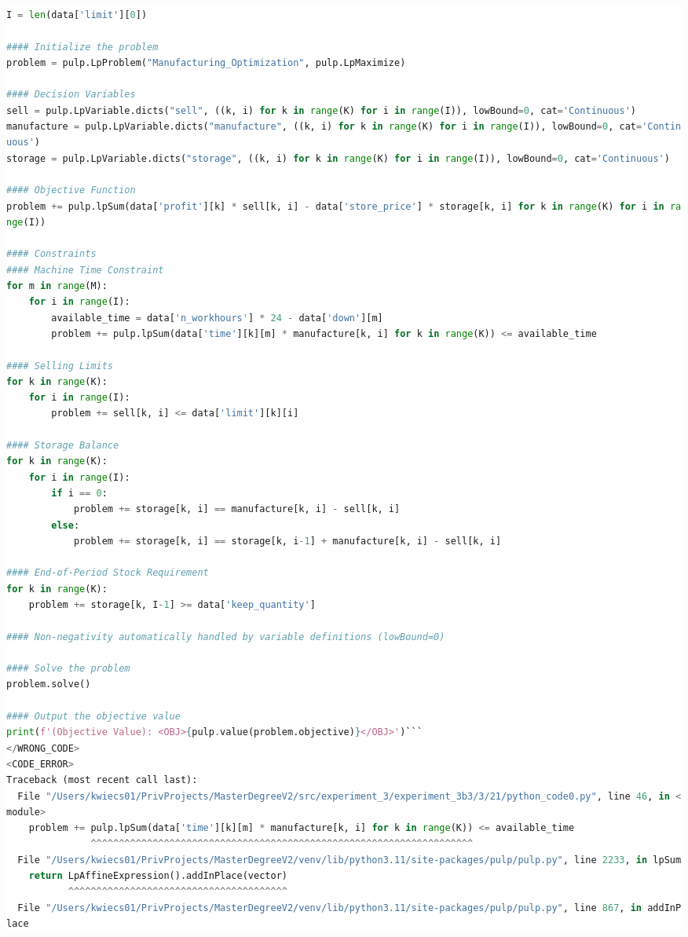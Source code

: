 ```python
I = len(data['limit'][0])

#### Initialize the problem
problem = pulp.LpProblem("Manufacturing_Optimization", pulp.LpMaximize)

#### Decision Variables
sell = pulp.LpVariable.dicts("sell", ((k, i) for k in range(K) for i in range(I)), lowBound=0, cat='Continuous')
manufacture = pulp.LpVariable.dicts("manufacture", ((k, i) for k in range(K) for i in range(I)), lowBound=0, cat='Continuous')
storage = pulp.LpVariable.dicts("storage", ((k, i) for k in range(K) for i in range(I)), lowBound=0, cat='Continuous')

#### Objective Function
problem += pulp.lpSum(data['profit'][k] * sell[k, i] - data['store_price'] * storage[k, i] for k in range(K) for i in range(I))

#### Constraints
#### Machine Time Constraint
for m in range(M):
    for i in range(I):
        available_time = data['n_workhours'] * 24 - data['down'][m]
        problem += pulp.lpSum(data['time'][k][m] * manufacture[k, i] for k in range(K)) <= available_time

#### Selling Limits
for k in range(K):
    for i in range(I):
        problem += sell[k, i] <= data['limit'][k][i]

#### Storage Balance
for k in range(K):
    for i in range(I):
        if i == 0:
            problem += storage[k, i] == manufacture[k, i] - sell[k, i]
        else:
            problem += storage[k, i] == storage[k, i-1] + manufacture[k, i] - sell[k, i]

#### End-of-Period Stock Requirement
for k in range(K):
    problem += storage[k, I-1] >= data['keep_quantity']

#### Non-negativity automatically handled by variable definitions (lowBound=0)

#### Solve the problem
problem.solve()

#### Output the objective value
print(f'(Objective Value): <OBJ>{pulp.value(problem.objective)}</OBJ>')```
</WRONG_CODE>
<CODE_ERROR>
Traceback (most recent call last):
  File "/Users/kwiecs01/PrivProjects/MasterDegreeV2/src/experiment_3/experiment_3b3/3/21/python_code0.py", line 46, in <module>
    problem += pulp.lpSum(data['time'][k][m] * manufacture[k, i] for k in range(K)) <= available_time
               ^^^^^^^^^^^^^^^^^^^^^^^^^^^^^^^^^^^^^^^^^^^^^^^^^^^^^^^^^^^^^^^^^^^^
  File "/Users/kwiecs01/PrivProjects/MasterDegreeV2/venv/lib/python3.11/site-packages/pulp/pulp.py", line 2233, in lpSum
    return LpAffineExpression().addInPlace(vector)
           ^^^^^^^^^^^^^^^^^^^^^^^^^^^^^^^^^^^^^^^
  File "/Users/kwiecs01/PrivProjects/MasterDegreeV2/venv/lib/python3.11/site-packages/pulp/pulp.py", line 867, in addInPlace
```